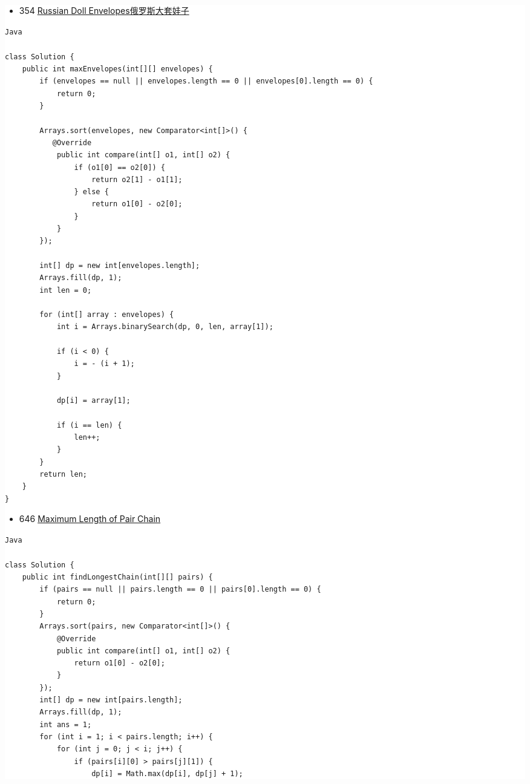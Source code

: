 - 354 [Russian Doll Envelopes俄罗斯大套娃子](https://leetcode.com/problems/russian-doll-envelopes/)
```
Java

class Solution {
    public int maxEnvelopes(int[][] envelopes) {
        if (envelopes == null || envelopes.length == 0 || envelopes[0].length == 0) {
            return 0;
        }
        
        Arrays.sort(envelopes, new Comparator<int[]>() {
           @Override
            public int compare(int[] o1, int[] o2) {
                if (o1[0] == o2[0]) {
                    return o2[1] - o1[1];
                } else {
                    return o1[0] - o2[0];
                }
            }
        });
        
        int[] dp = new int[envelopes.length];
        Arrays.fill(dp, 1);
        int len = 0;
        
        for (int[] array : envelopes) {
            int i = Arrays.binarySearch(dp, 0, len, array[1]);
            
            if (i < 0) {
                i = - (i + 1);
            }
            
            dp[i] = array[1];
            
            if (i == len) {
                len++;
            }
        }
        return len;
    }
}
```

- 646 [Maximum Length of Pair Chain](https://leetcode.com/problems/maximum-length-of-pair-chain/)
```
Java

class Solution {
    public int findLongestChain(int[][] pairs) {
        if (pairs == null || pairs.length == 0 || pairs[0].length == 0) {
            return 0;
        }
        Arrays.sort(pairs, new Comparator<int[]>() {
            @Override
            public int compare(int[] o1, int[] o2) {
                return o1[0] - o2[0];
            }
        });
        int[] dp = new int[pairs.length];
        Arrays.fill(dp, 1);
        int ans = 1;
        for (int i = 1; i < pairs.length; i++) {
            for (int j = 0; j < i; j++) {
                if (pairs[i][0] > pairs[j][1]) {
                    dp[i] = Math.max(dp[i], dp[j] + 1);
```